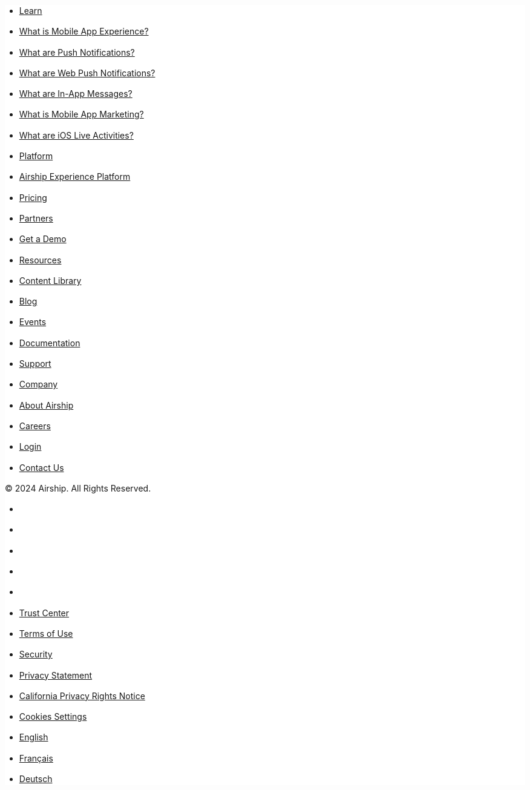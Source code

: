 * [Learn](#)
* [What is Mobile App Experience?](https://www.airship.com/resources/explainer/mobile-app-experiences-max-explained/)
* [What are Push Notifications?](https://www.airship.com/resources/explainer/push-notifications-explained/)
* [What are Web Push Notifications?](https://www.airship.com/resources/explainer/web-push-notifications-explained/)
* [What are In-App Messages?](https://www.airship.com/resources/explainer/in-app-messaging-explained/)
* [What is Mobile App Marketing?](https://www.airship.com/resources/explainer/mobile-app-marketing-explained/)
* [What are iOS Live Activities?](https://www.airship.com/resources/explainer/ios-live-activities-explained/)

* [Platform](#)
* [Airship Experience Platform](https://www.airship.com/platform/app-experience-platform/)
* [Pricing](https://www.airship.com/app-experience-platform/pricing/)
* [Partners](https://www.airship.com/app-experience-platform/partners/)
* [Get a Demo](https://www.airship.com/demo-request/)

* [Resources](#)
* [Content Library](https://www.airship.com/resources/)
* [Blog](https://www.airship.com/blog)
* [Events](https://www.airship.com/company/events/)
* [Documentation](https://docs.airship.com/)
* [Support](https://support.airship.com/hc/en-us)

* [Company](#)
* [About Airship](https://www.airship.com/company/)
* [Careers](https://www.airship.com/company/careers/)
* [Login](https://go.airship.com/accounts/login/)
* [Contact Us](https://www.airship.com/contact-us/)

© 2024 Airship. All Rights Reserved.

* [](https://www.facebook.com/airshipsocial/)
* [](https://twitter.com/airship)
* [](https://www.linkedin.com/company/airship-social/)
* [](https://www.youtube.com/urbanairship)
* [](https://www.instagram.com/airshipsocial)

* [Trust Center](https://www.airship.com/legal/trustcenter/)
* [Terms of Use](https://www.airship.com/legal/terms-of-use)
* [Security](https://www.airship.com/security)
* [Privacy Statement](https://www.airship.com/legal/privacy/)
* [California Privacy Rights Notice](https://www.airship.com/legal/california-privacy-rights-notice/)
* [Cookies Settings](javascript:void(0))

* [English](https://www.airship.com/)
* [Français](https://www.airship.com/fr)
* [Deutsch](https://www.airship.com/de)